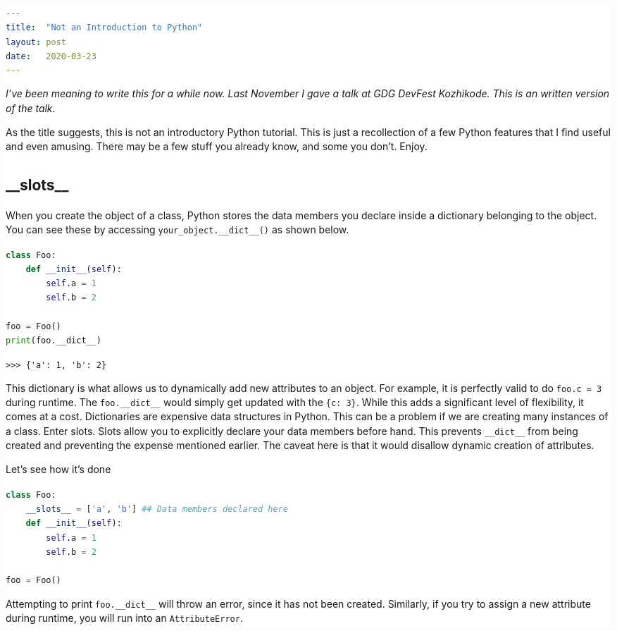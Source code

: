 ```yaml
---
title:  "Not an Introduction to Python"
layout: post
date:   2020-03-23
---
```



_I’ve been meaning to write this for a while now. Last November I gave a talk at GDG DevFest Kozhikode. This is an written version of the talk._

As the title suggests, this is not an introductory Python tutorial. This is just a recollection of a few Python features that I find useful and even amusing. There may be a few stuff you already know, and some you don’t. Enjoy.


## \__slots\_\_

When you create the object of a class, Python stores the data members you declare inside a dictionary belonging to the object. You can see these by accessing `your_object.__dict__()` as shown below.

```python
class Foo:
    def __init__(self):
        self.a = 1
        self.b = 2

foo = Foo()
print(foo.__dict__)
```
```
>>> {'a': 1, 'b': 2}
```
This dictionary is what allows us to dynamically add new attributes to an object. For example, it is perfectly valid to do `foo.c = 3` during runtime. The `foo.__dict__` would simply get updated with the `{c: 3}`. While this adds a significant level of flexibility, it comes at a cost. Dictionaries are expensive data structures in Python. This can be a problem if we are creating many instances of a class. Enter slots. Slots allow you to explicitly declare your data members before hand. This prevents  `__dict__` from being created and preventing the expense mentioned earlier. The caveat here is that it would disallow dynamic creation of attributes.

Let’s see how it’s done

```python
class Foo:
    __slots__ = ['a', 'b'] ## Data members declared here
    def __init__(self):
        self.a = 1
        self.b = 2

foo = Foo()
```
Attempting to print `foo.__dict__` will throw an error, since it has not been created. Similarly, if you try to assign a new attribute during runtime, you will run into an `AttributeError`.
